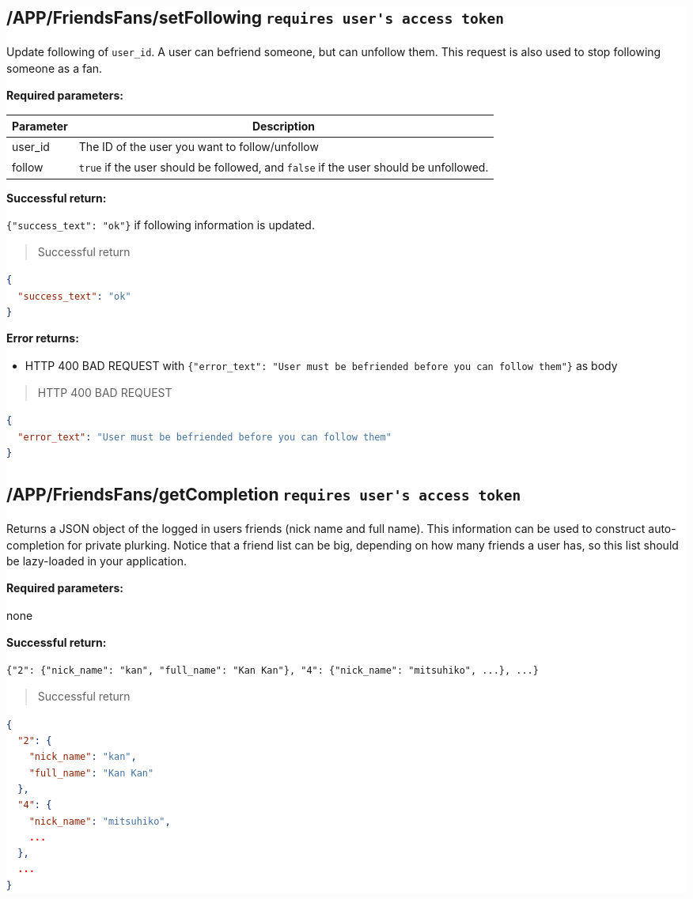 ## /APP/FriendsFans/setFollowing `requires user's access token`

Update following of `user_id`. A user can befriend someone, but can unfollow them. This request is also used to stop following someone as a fan.

**Required parameters:**

Parameter | Description
--------- | -----------
user_id | The ID of the user you want to follow/unfollow
follow | `true` if the user should be followed, and `false` if the user should be unfollowed.

**Successful return:**

`{"success_text": "ok"}` if following information is updated.

> Successful return

```json
{
  "success_text": "ok"
}
```

**Error returns:**

  - HTTP 400 BAD REQUEST with `{"error_text": "User must be befriended before you can follow them"}` as body

> HTTP 400 BAD REQUEST

```json
{
  "error_text": "User must be befriended before you can follow them"
}
```

## /APP/FriendsFans/getCompletion `requires user's access token`

Returns a JSON object of the logged in users friends (nick name and full name). This information can be used to construct auto-completion for private plurking. Notice that a friend list can be big, depending on how many friends a user has, so this list should be lazy-loaded in your application.

**Required parameters:**

none

**Successful return:**

`{"2": {"nick_name": "kan", "full_name": "Kan Kan"}, "4": {"nick_name": "mitsuhiko", ...}, ...}`

> Successful return

```json
{
  "2": {
    "nick_name": "kan", 
    "full_name": "Kan Kan"
  }, 
  "4": {
    "nick_name": "mitsuhiko", 
    ...
  },
  ...
}
```
